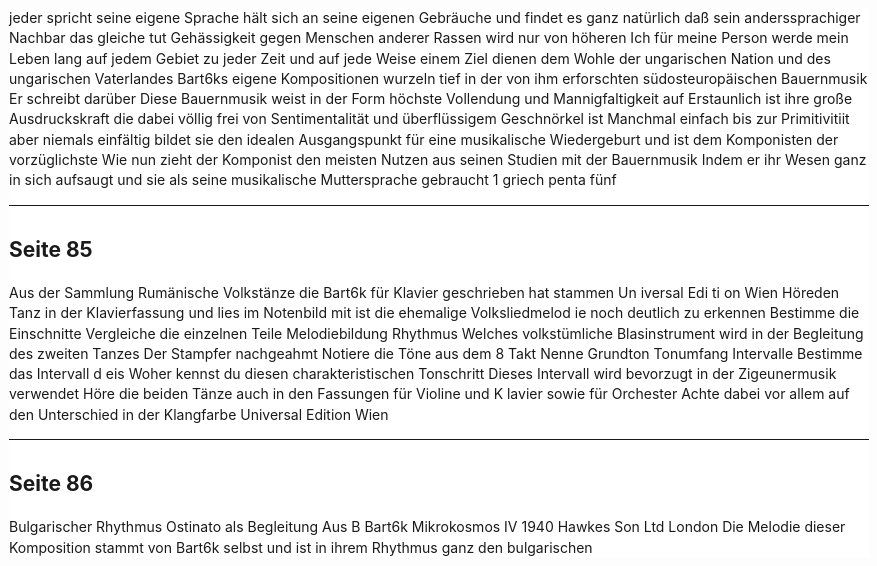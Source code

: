 jeder spricht seine eigene Sprache hält sich an seine eigenen Gebräuche
und findet es ganz natürlich daß sein anderssprachiger Nachbar das
gleiche tut Gehässigkeit gegen Menschen anderer Rassen wird nur von
höheren Ich für meine Person werde mein Leben lang auf jedem Gebiet zu
jeder Zeit und auf jede Weise einem Ziel dienen dem Wohle der
ungarischen Nation und des ungarischen Vaterlandes Bart6ks eigene
Kompositionen wurzeln tief in der von ihm erforschten südosteuropäischen
Bauernmusik Er schreibt darüber Diese Bauernmusik weist in der Form
höchste Vollendung und Mannigfaltigkeit auf Erstaunlich ist ihre große
Ausdruckskraft die dabei völlig frei von Sentimentalität und
überflüssigem Geschnörkel ist Manchmal einfach bis zur Primitivitiit
aber niemals einfältig bildet sie den idealen Ausgangspunkt für eine
musikalische Wiedergeburt und ist dem Komponisten der vorzüglichste Wie
nun zieht der Komponist den meisten Nutzen aus seinen Studien mit der
Bauernmusik Indem er ihr Wesen ganz in sich aufsaugt und sie als seine
musikalische Muttersprache gebraucht 1 griech penta fünf

------------------------------------------------------------------------

## Seite 85

Aus der Sammlung Rumänische Volkstänze die Bart6k für Klavier
geschrieben hat stammen Un iversal Edi ti on Wien Höreden Tanz in der
Klavierfassung und lies im Notenbild mit ist die ehemalige
Volksliedmelod ie noch deutlich zu erkennen Bestimme die Einschnitte
Vergleiche die einzelnen Teile Melodiebildung Rhythmus Welches
volkstümliche Blasinstrument wird in der Begleitung des zweiten Tanzes
Der Stampfer nachgeahmt Notiere die Töne aus dem 8 Takt Nenne Grundton
Tonumfang Intervalle Bestimme das Intervall d eis Woher kennst du diesen
charakteristischen Tonschritt Dieses Intervall wird bevorzugt in der
Zigeunermusik verwendet Höre die beiden Tänze auch in den Fassungen für
Violine und K lavier sowie für Orchester Achte dabei vor allem auf den
Unterschied in der Klangfarbe Universal Edition Wien

------------------------------------------------------------------------

## Seite 86

Bulgarischer Rhythmus Ostinato als Begleitung Aus B Bart6k Mikrokosmos
IV 1940 Hawkes Son Ltd London Die Melodie dieser Komposition stammt von
Bart6k selbst und ist in ihrem Rhythmus ganz den bulgarischen
